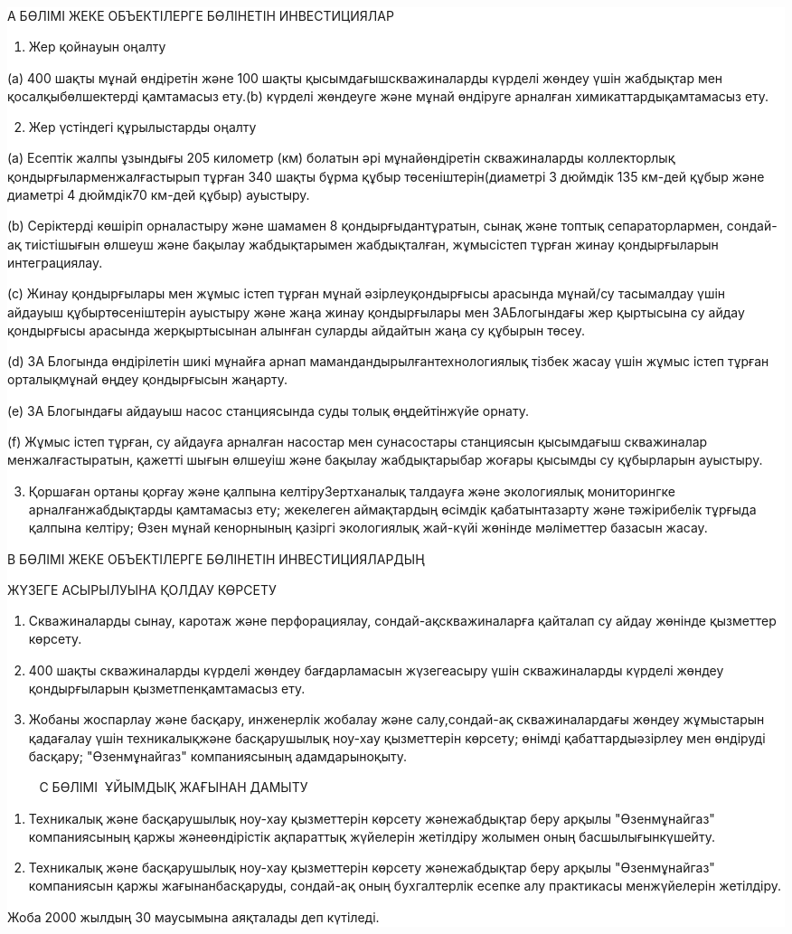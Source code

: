 А БӨЛIМI ЖЕКЕ ОБЪЕКТIЛЕРГЕ БӨЛIНЕТIН ИНВЕСТИЦИЯЛАР

1. Жер қойнауын оңалту

(a) 400 шақты мұнай өндiретiн және 100 шақты қысымдағышскважиналарды күрделi жөндеу үшiн жабдықтар мен қосалқыбөлшектердi қамтамасыз ету.(b) күрделi жөндеуге және мұнай өндiруге арналған химикаттардықамтамасыз ету.

2. Жер үстiндегi құрылыстарды оңалту

(a) Есептiк жалпы ұзындығы 205 километр (км) болатын әрi мұнайөндiретiн скважиналарды коллекторлық қондырғыларменжалғастырып тұрған 340 шақты бұрма құбыр төсенiштерiн(диаметрi 3 дюймдiк 135 км-дей құбыр және диаметрi 4 дюймдiк70 км-дей құбыр) ауыстыру.

(b) Серiктердi көшiріп орналастыру және шамамен 8 қондырғыдантұратын, сынақ және топтық сепараторлармен, сондай-ақ тиiстiшығын өлшеуш және бақылау жабдықтарымен жабдықталған, жұмысiстеп тұрған жинау қондырғыларын интеграциялау.

(c) Жинау қондырғылары мен жұмыс iстеп тұрған мұнай әзiрлеуқондырғысы арасында мұнай/су тасымалдау үшiн айдауыш құбыртөсенiштерiн ауыстыру және жаңа жинау қондырғылары мен ЗАБлогындағы жер қыртысына су айдау қондырғысы арасында жерқыртысынан алынған суларды айдайтын жаңа су құбырын төсеу.

(d) ЗА Блогында өндiрiлетiн шикi мұнайға арнап мамандандырылғантехнологиялық тiзбек жасау үшiн жұмыс iстеп тұрған орталықмұнай өңдеу қондырғысын жаңарту.

(e) ЗА Блогындағы айдауыш насос станциясында суды толық өңдейтiнжүйе орнату.

(f) Жұмыс iстеп тұрған, су айдауға арналған насостар мен сунасостары станциясын қысымдағыш скважиналар менжалғастыратын, қажеттi шығын өлшеуiш және бақылау жабдықтарыбар жоғары қысымды су құбырларын ауыстыру.

3. Қоршаған ортаны қорғау және қалпына келтiруЗертханалық талдауға және экологиялық мониторингке арналғанжабдықтарды қамтамасыз ету; жекелеген аймақтардың өсiмдiк қабатынтазарту және тәжiрибелiк тұрғыда қалпына келтiру; Өзен мұнай кенорнының қазiргi экологиялық жай-күйi жөнiнде мәлiметтер базасын жасау.

В БӨЛIМI ЖЕКЕ ОБЪЕКТIЛЕРГЕ БӨЛIНЕТIН ИНВЕСТИЦИЯЛАРДЫҢ

ЖҮЗЕГЕ АСЫРЫЛУЫНА ҚОЛДАУ КӨРСЕТУ

1. Скважиналарды сынау, каротаж және перфорациялау, сондай-ақскважиналарға қайталап су айдау жөнiнде қызметтер көрсету.

2. 400 шақты скважиналарды күрделi жөндеу бағдарламасын жүзегеасыру үшiн скважиналарды күрделi жөндеу қондырғыларын қызметпенқамтамасыз ету.

3. Жобаны жоспарлау және басқару, инженерлiк жобалау және салу,сондай-ақ скважиналардағы жөндеу жұмыстарын қадағалау үшiн техникалықжәне басқарушылық ноу-хау қызметтерiн көрсету; өнiмдi қабаттардыәзiрлеу мен өндiрудi басқару; "Өзенмұнайгаз" компаниясының адамдарыноқыту.

         С БӨЛIМI  ҰЙЫМДЫҚ ЖАҒЫНАН ДАМЫТУ

1. Техникалық және басқарушылық ноу-хау қызметтерiн көрсету жәнежабдықтар беру арқылы "Өзенмұнайгаз" компаниясының қаржы жәнеөндiрiстiк ақпараттық жүйелерiн жетiлдiру жолымен оның басшылығынкүшейту.

2. Техникалық және басқарушылық ноу-хау қызметтерiн көрсету жәнежабдықтар беру арқылы "Өзенмұнайгаз" компаниясын қаржы жағынанбасқаруды, сондай-ақ оның бухгалтерлiк есепке алу практикасы менжүйелерiн жетiлдiру.

Жоба 2000 жылдың 30 маусымына аяқталады деп күтіледi.
